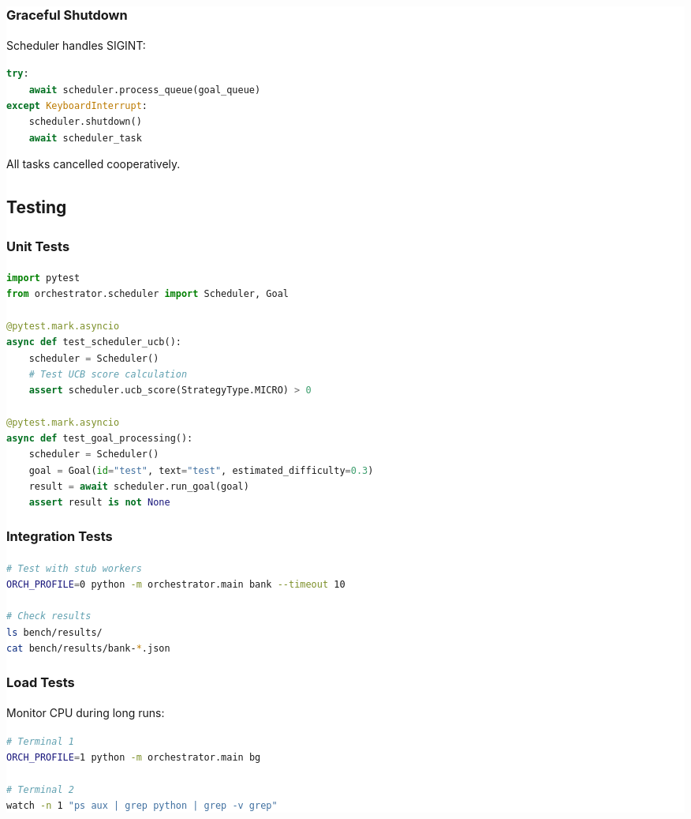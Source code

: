 ### Graceful Shutdown

Scheduler handles SIGINT:

```python
try:
    await scheduler.process_queue(goal_queue)
except KeyboardInterrupt:
    scheduler.shutdown()
    await scheduler_task
```

All tasks cancelled cooperatively.

## Testing

### Unit Tests

```python
import pytest
from orchestrator.scheduler import Scheduler, Goal

@pytest.mark.asyncio
async def test_scheduler_ucb():
    scheduler = Scheduler()
    # Test UCB score calculation
    assert scheduler.ucb_score(StrategyType.MICRO) > 0

@pytest.mark.asyncio
async def test_goal_processing():
    scheduler = Scheduler()
    goal = Goal(id="test", text="test", estimated_difficulty=0.3)
    result = await scheduler.run_goal(goal)
    assert result is not None
```

### Integration Tests

```bash
# Test with stub workers
ORCH_PROFILE=0 python -m orchestrator.main bank --timeout 10

# Check results
ls bench/results/
cat bench/results/bank-*.json
```

### Load Tests

Monitor CPU during long runs:

```bash
# Terminal 1
ORCH_PROFILE=1 python -m orchestrator.main bg

# Terminal 2
watch -n 1 "ps aux | grep python | grep -v grep"
```
